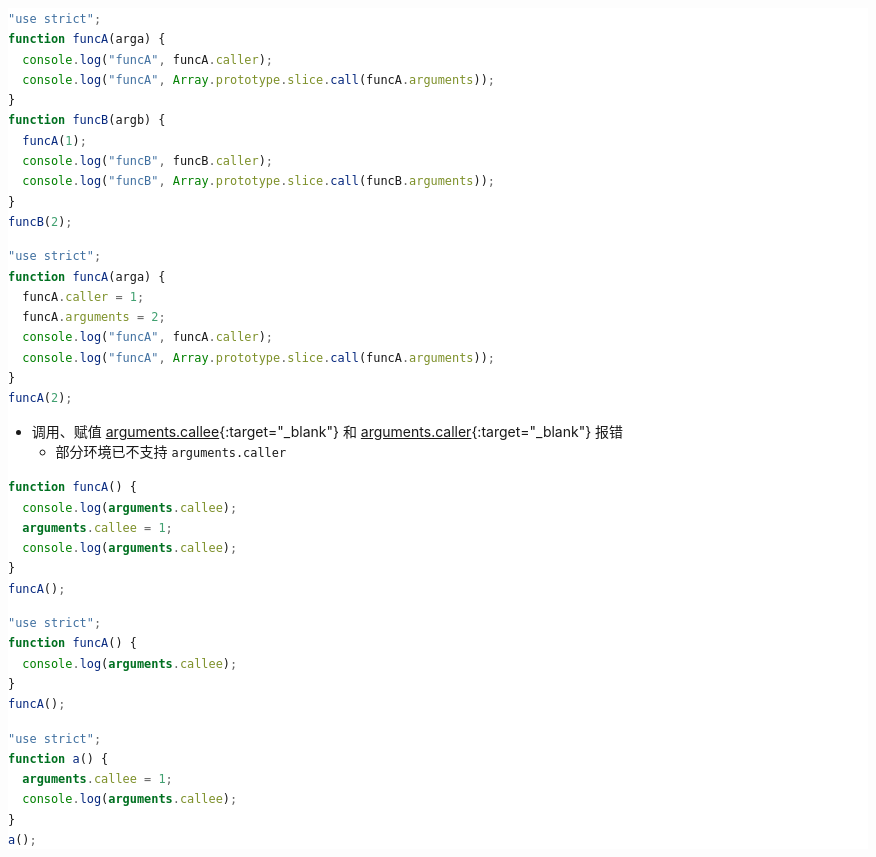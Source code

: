 ```js
"use strict";
function funcA(arga) {
  console.log("funcA", funcA.caller);
  console.log("funcA", Array.prototype.slice.call(funcA.arguments));
}
function funcB(argb) {
  funcA(1);
  console.log("funcB", funcB.caller);
  console.log("funcB", Array.prototype.slice.call(funcB.arguments));
}
funcB(2);
```

```js
"use strict";
function funcA(arga) {
  funcA.caller = 1;
  funcA.arguments = 2;
  console.log("funcA", funcA.caller);
  console.log("funcA", Array.prototype.slice.call(funcA.arguments));
}
funcA(2);
```

- 调用、赋值 [arguments.callee](https://developer.mozilla.org/zh-CN/docs/Web/JavaScript/Reference/Functions/arguments/callee){:target="\_blank"} 和 [arguments.caller](https://developer.mozilla.org/zh-CN/docs/Web/JavaScript/Reference/Functions/arguments/caller){:target="\_blank"} 报错
  - 部分环境已不支持 `arguments.caller`

```js
function funcA() {
  console.log(arguments.callee);
  arguments.callee = 1;
  console.log(arguments.callee);
}
funcA();
```

```js
"use strict";
function funcA() {
  console.log(arguments.callee);
}
funcA();
```

```js
"use strict";
function a() {
  arguments.callee = 1;
  console.log(arguments.callee);
}
a();
```

